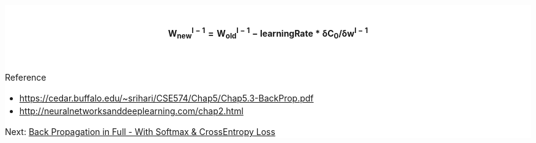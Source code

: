 &nbsp;

$$\mathbf {
  W^{l-1}_{new} = W^{l-1}_{old} - learningRate* \delta C_0/ \delta w^{l-1}
}$$


&nbsp;


Reference  

- <https://cedar.buffalo.edu/~srihari/CSE574/Chap5/Chap5.3-BackProp.pdf>
- <http://neuralnetworksanddeeplearning.com/chap2.html>

Next: [Back Propagation in Full - With Softmax & CrossEntropy Loss](8_backpropogation_full.md)